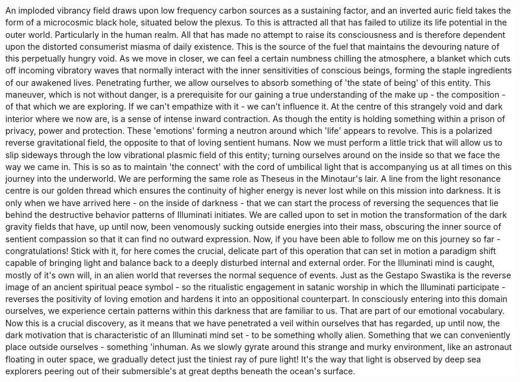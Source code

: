 An imploded vibrancy field draws upon low frequency carbon sources as a
sustaining factor, and an inverted auric field takes the form of a
microcosmic black hole, situated below the plexus.
To this is attracted all that has failed to utilize its life potential in
the outer world. Particularly in the human realm.
All that has made no
attempt to raise its consciousness and is therefore dependent upon the
distorted consumerist miasma of daily existence. This is the source of the
fuel that maintains the devouring nature of this perpetually hungry void.
As we move in closer, we can feel a certain numbness chilling the
atmosphere, a blanket which cuts off incoming vibratory waves that normally
interact with the inner sensitivities of conscious beings, forming the
staple ingredients of our awakened lives.
Penetrating further, we allow ourselves to absorb something of 'the state of
being' of this entity. This maneuver, which is not without danger, is a
prerequisite for our gaining a true understanding of the make up - the
composition - of that which we are exploring.
If we can't empathize with it - we can't influence it.
At the centre of this strangely void and dark interior where we now are, is
a sense of intense inward contraction. As though the entity is holding
something within a prison of privacy, power and protection. These 'emotions'
forming a neutron around which 'life' appears to revolve. This is a
polarized reverse gravitational field, the opposite to that of loving
sentient humans.
Now we must perform a little trick that will allow us to slip sideways
through the low vibrational plasmic field of this entity; turning ourselves
around on the inside so that we face the way we came in.
This is so as to
maintain 'the connect' with the cord of umbilical light that is accompanying
us at all times on this journey into the underworld.
We are performing the same role as
Theseus in the Minotaur's lair.
A line from the light resonance centre is our
golden thread which ensures the continuity of higher energy is never lost
while on this mission into darkness. It is only when we have arrived here -
on the inside of darkness - that we can start the process of reversing the
sequences that lie behind the destructive behavior patterns of Illuminati
initiates.
We are called upon to set in motion the transformation of the dark gravity
fields that have, up until now, been venomously sucking outside energies
into their mass, obscuring the inner source of sentient compassion so that
it can find no outward expression.
Now, if you have been able to follow me on this journey so far -
congratulations! Stick with it, for here comes the crucial, delicate part of
this operation that can set in motion a paradigm shift capable of bringing
light and balance back to a deeply disturbed internal and external order.
For the Illuminati mind is caught, mostly of it's own will, in an alien
world that reverses the normal sequence of events. Just as the Gestapo
Swastika is the reverse image of an ancient spiritual peace symbol - so the
ritualistic engagement in satanic worship in which the Illuminati
participate - reverses the positivity of loving emotion and hardens it into
an oppositional counterpart.
In consciously entering into this domain ourselves, we experience certain
patterns within this darkness that are familiar to us. That are part of our
emotional vocabulary.
Now this is a crucial discovery, as it means that we have penetrated a veil
within ourselves that has regarded, up until now, the dark motivation that
is characteristic of an Illuminati mind set - to be something wholly alien.
Something that we can conveniently place outside ourselves - something 'inhuman.
As we slowly gyrate around this strange and murky environment, like an
astronaut floating in outer space, we gradually detect just the tiniest ray
of pure light! It's the way that light is observed by deep sea explorers
peering out of their submersible's at great depths beneath the ocean's
surface.